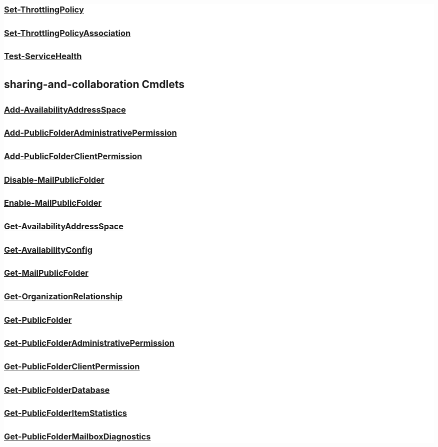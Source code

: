 ### [Set-ThrottlingPolicy](Set-ThrottlingPolicy.md)

### [Set-ThrottlingPolicyAssociation](Set-ThrottlingPolicyAssociation.md)

### [Test-ServiceHealth](Test-ServiceHealth.md)

## sharing-and-collaboration Cmdlets
### [Add-AvailabilityAddressSpace](Add-AvailabilityAddressSpace.md)

### [Add-PublicFolderAdministrativePermission](Add-PublicFolderAdministrativePermission.md)

### [Add-PublicFolderClientPermission](Add-PublicFolderClientPermission.md)

### [Disable-MailPublicFolder](Disable-MailPublicFolder.md)

### [Enable-MailPublicFolder](Enable-MailPublicFolder.md)

### [Get-AvailabilityAddressSpace](Get-AvailabilityAddressSpace.md)

### [Get-AvailabilityConfig](Get-AvailabilityConfig.md)

### [Get-MailPublicFolder](Get-MailPublicFolder.md)

### [Get-OrganizationRelationship](Get-OrganizationRelationship.md)

### [Get-PublicFolder](Get-PublicFolder.md)

### [Get-PublicFolderAdministrativePermission](Get-PublicFolderAdministrativePermission.md)

### [Get-PublicFolderClientPermission](Get-PublicFolderClientPermission.md)

### [Get-PublicFolderDatabase](Get-PublicFolderDatabase.md)

### [Get-PublicFolderItemStatistics](Get-PublicFolderItemStatistics.md)

### [Get-PublicFolderMailboxDiagnostics](Get-PublicFolderMailboxDiagnostics.md)
